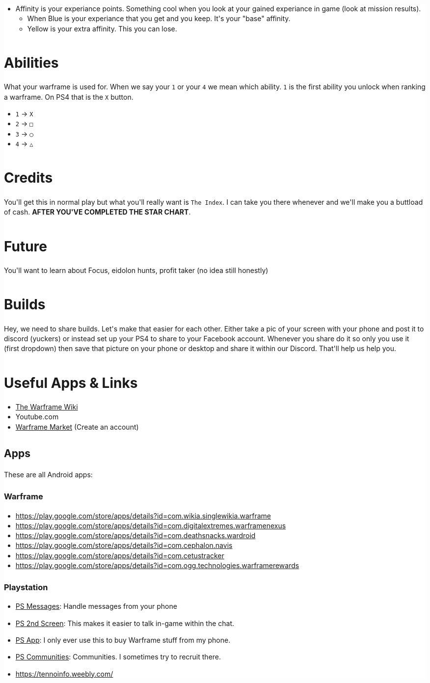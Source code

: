 * Affinity is your experiance points. Something cool when you look at your gained experiance in game (look at mission results).
  - When Blue is your experiance that you get and you keep. It's your "base" affinity.
  - Yellow is your extra affinity. This you can lose. 

# Abilities
What your warframe is used for. When we say your `1` or your `4` we mean which ability. `1` is the first ability you unlock when ranking a warframe. On PS4 that is the `X` button. 

* `1` → `X`
* `2` → `□`
* `3` → `◯`
* `4` → `△`



# Credits
You'll get this in normal play but what you'll really want is `The Index`. I can take you there whenever and we'll make you a buttload of cash. **AFTER YOU'VE COMPLETED THE STAR CHART**.

# Future
You'll want to learn about Focus, eidolon hunts, profit taker (no idea still honestly)

# Builds
Hey, we need to share builds. Let's make that easier for each other. Either take a pic of your screen with your phone and post it to discord (yuckers) or instead set up your PS4 to share to your Facebook account. Whenever you share do it so only you use it (first dropdown) then save that picture on your phone or desktop and share it within our Discord. That'll help us help you.

# Useful Apps & Links
* [The Warframe Wiki](https://warframe.fandom.com/wiki/WARFRAME_Wiki)
* Youtube.com
* [Warframe Market](http://ps4.warframe.market) (Create an account)

## Apps
These are all Android apps:

### Warframe
* https://play.google.com/store/apps/details?id=com.wikia.singlewikia.warframe
* https://play.google.com/store/apps/details?id=com.digitalextremes.warframenexus
* https://play.google.com/store/apps/details?id=com.deathsnacks.wardroid
* https://play.google.com/store/apps/details?id=com.cephalon.navis
* https://play.google.com/store/apps/details?id=com.cetustracker
* https://play.google.com/store/apps/details?id=com.ogg.technologies.warframerewards

### Playstation
* [PS Messages](https://play.google.com/store/apps/details?id=com.playstation.mobilemessenger): Handle messages from your phone
* [PS 2nd Screen](https://play.google.com/store/apps/details?id=com.playstation.mobile2ndscreen): This makes it easier to talk in-game within the chat.
* [PS App](https://play.google.com/store/apps/details?id=com.scee.psxandroid): I only ever use this to buy Warframe stuff from my phone.
* [PS Communities](https://play.google.com/store/apps/details?id=com.playstation.mobilecommunity): Communities. I sometimes try to recruit there.


* https://tennoinfo.weebly.com/